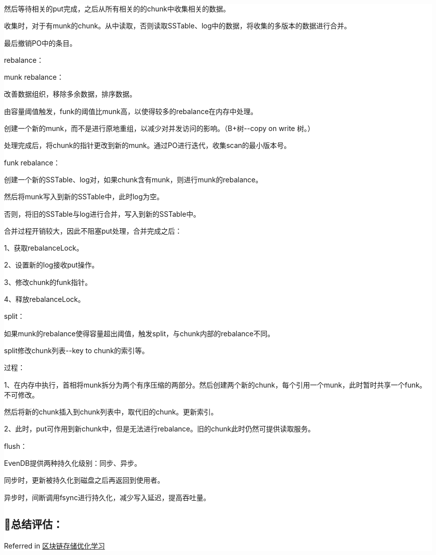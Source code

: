 然后等待相关的put完成，之后从所有相关的的chunk中收集相关的数据。

收集时，对于有munk的chunk。从中读取，否则读取SSTable、log中的数据，将收集的多版本的数据进行合并。

最后撤销PO中的条目。

rebalance：

munk rebalance：

改善数据组织，移除多余数据，排序数据。

由容量阈值触发，funk的阈值比munk高，以使得较多的rebalance在内存中处理。

创建一个新的munk，而不是进行原地重组，以减少对并发访问的影响。（B+树--copy on write 树。）

处理完成后，将chunk的指针更改到新的munk。通过PO进行迭代，收集scan的最小版本号。

funk rebalance：

创建一个新的SSTable、log对，如果chunk含有munk，则进行munk的rebalance。

然后将munk写入到新的SSTable中，此时log为空。

否则，将旧的SSTable与log进行合并，写入到新的SSTable中。

合并过程开销较大，因此不阻塞put处理，合并完成之后：

1、获取rebalanceLock。

2、设置新的log接收put操作。

3、修改chunk的funk指针。

4、释放rebalanceLock。

split：

如果munk的rebalance使得容量超出阈值，触发split，与chunk内部的rebalance不同。

split修改chunk列表--key to chunk的索引等。

过程：

1、在内存中执行，首相将munk拆分为两个有序压缩的两部分。然后创建两个新的chunk，每个引用一个munk，此时暂时共享一个funk。不可修改。

然后将新的chunk插入到chunk列表中，取代旧的chunk。更新索引。

2、此时，put可作用到新chunk中，但是无法进行rebalance。旧的chunk此时仍然可提供读取服务。

flush：

EvenDB提供两种持久化级别：同步、异步。

同步时，更新被持久化到磁盘之后再返回到使用者。

异步时，间断调用fsync进行持久化，减少写入延迟，提高吞吐量。



## 🍒总结评估：

Referred in [区块链存储优化学习](zotero://note/u/2Y9JV3V2/?ignore=1&line=80)